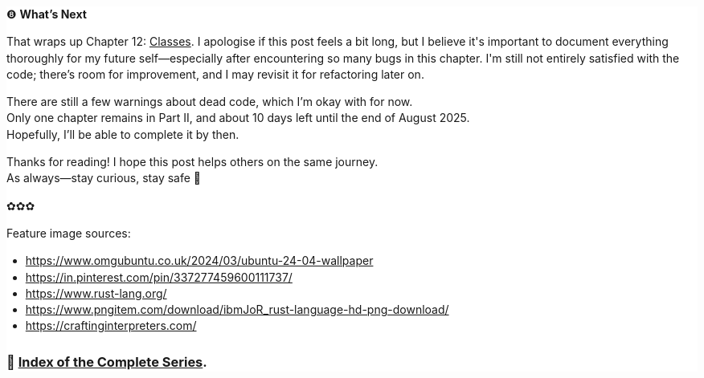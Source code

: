 <a id="concluding-remarks"></a>
❽ <strong>What’s Next</strong>

That wraps up Chapter 12: 
<a href="https://craftinginterpreters.com/classes.html" 
title="Classes" target="_blank">Classes</a>. I apologise if this post feels a bit long, 
but I believe it's important to document everything thoroughly for my future self—especially 
after encountering so many bugs in this chapter. I'm still not entirely satisfied with the code; 
there’s room for improvement, and I may revisit it for refactoring later on.  

There are still a few warnings about dead code, which I’m okay with for now.  
Only one chapter remains in Part II, and about 10 days left until the end of August 2025.  
Hopefully, I’ll be able to complete it by then.

Thanks for reading! I hope this post helps others on the same journey.  
As always—stay curious, stay safe 🦊

✿✿✿

Feature image sources:

<ul>
<li>
<a href="https://www.omgubuntu.co.uk/2024/03/ubuntu-24-04-wallpaper" target="_blank">https://www.omgubuntu.co.uk/2024/03/ubuntu-24-04-wallpaper</a>
</li>
<li>
<a href="https://in.pinterest.com/pin/337277459600111737/" target="_blank">https://in.pinterest.com/pin/337277459600111737/</a>
</li>
<li>
<a href="https://www.rust-lang.org/" target="_blank">https://www.rust-lang.org/</a>
</li>
<li>
<a href="https://www.pngitem.com/download/ibmJoR_rust-language-hd-png-download/" target="_blank">https://www.pngitem.com/download/ibmJoR_rust-language-hd-png-download/</a>
</li>
<li>
<a href="https://craftinginterpreters.com/" target="_blank">https://craftinginterpreters.com/</a>
</li>
</ul>

<h3>
🦀 <a href="https://github.com/behai-nguyen/rlox" title="Index of the Complete Series" target="_blank">Index of the Complete Series</a>.
</h3>
